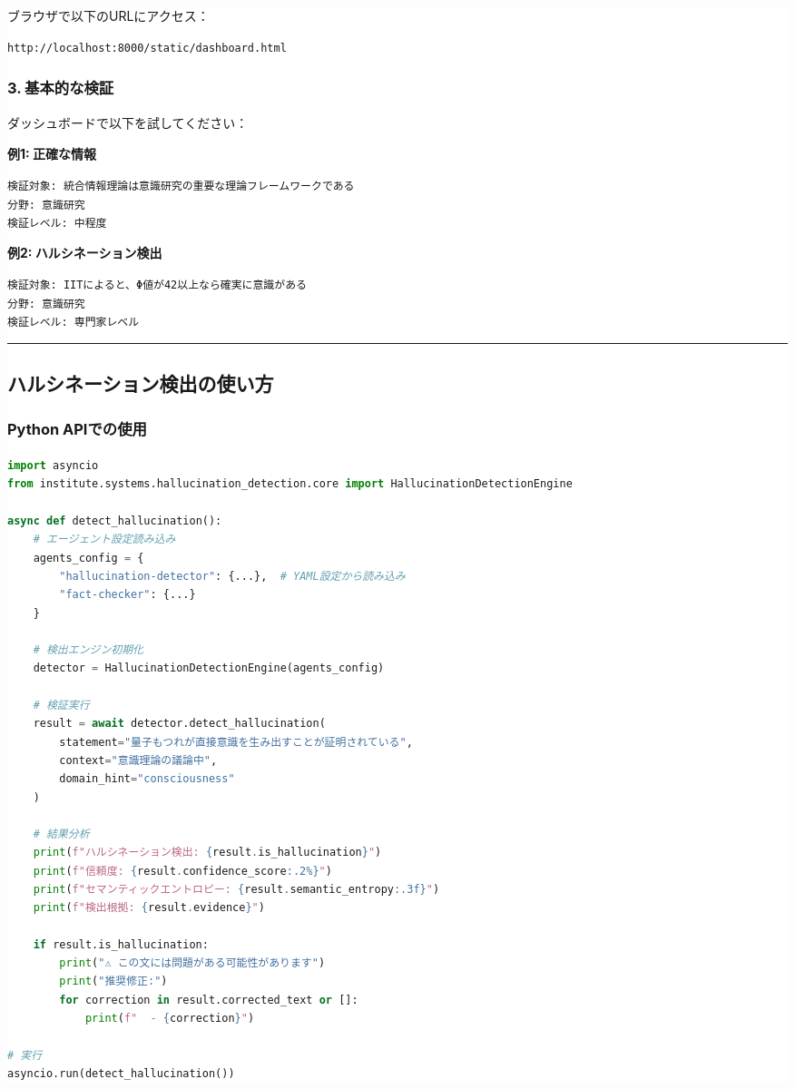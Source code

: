 ブラウザで以下のURLにアクセス：
```
http://localhost:8000/static/dashboard.html
```

### 3. 基本的な検証

ダッシュボードで以下を試してください：

**例1: 正確な情報**
```
検証対象: 統合情報理論は意識研究の重要な理論フレームワークである
分野: 意識研究
検証レベル: 中程度
```

**例2: ハルシネーション検出**
```
検証対象: IITによると、Φ値が42以上なら確実に意識がある
分野: 意識研究  
検証レベル: 専門家レベル
```

---

## ハルシネーション検出の使い方

### Python APIでの使用

```python
import asyncio
from institute.systems.hallucination_detection.core import HallucinationDetectionEngine

async def detect_hallucination():
    # エージェント設定読み込み
    agents_config = {
        "hallucination-detector": {...},  # YAML設定から読み込み
        "fact-checker": {...}
    }
    
    # 検出エンジン初期化
    detector = HallucinationDetectionEngine(agents_config)
    
    # 検証実行
    result = await detector.detect_hallucination(
        statement="量子もつれが直接意識を生み出すことが証明されている",
        context="意識理論の議論中",
        domain_hint="consciousness"
    )
    
    # 結果分析
    print(f"ハルシネーション検出: {result.is_hallucination}")
    print(f"信頼度: {result.confidence_score:.2%}")
    print(f"セマンティックエントロピー: {result.semantic_entropy:.3f}")
    print(f"検出根拠: {result.evidence}")
    
    if result.is_hallucination:
        print("⚠️ この文には問題がある可能性があります")
        print("推奨修正:")
        for correction in result.corrected_text or []:
            print(f"  - {correction}")

# 実行
asyncio.run(detect_hallucination())
```
